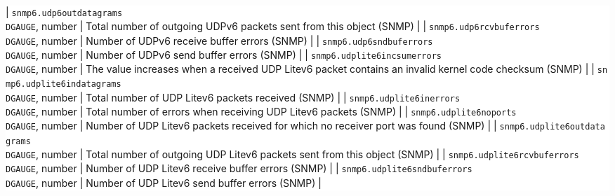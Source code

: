| `snmp6.udp6outdatagrams`<br/>`DGAUGE`, number | Total number of outgoing UDPv6 packets sent from this object (SNMP) |
| `snmp6.udp6rcvbuferrors`<br/>`DGAUGE`, number | Number of UDPv6 receive buffer errors (SNMP) |
| `snmp6.udp6sndbuferrors`<br/>`DGAUGE`, number | Number of UDPv6 send buffer errors (SNMP) |
| `snmp6.udplite6incsumerrors`<br/>`DGAUGE`, number | The value increases when a received UDP Litev6 packet contains an invalid kernel code checksum (SNMP) |
| `snmp6.udplite6indatagrams`<br/>`DGAUGE`, number | Total number of UDP Litev6 packets received (SNMP) |
| `snmp6.udplite6inerrors`<br/>`DGAUGE`, number | Total number of errors when receiving UDP Litev6 packets (SNMP) |
| `snmp6.udplite6noports`<br/>`DGAUGE`, number | Number of UDP Litev6 packets received for which no receiver port was found (SNMP) |
| `snmp6.udplite6outdatagrams`<br/>`DGAUGE`, number | Total number of outgoing UDP Litev6 packets sent from this object (SNMP) |
| `snmp6.udplite6rcvbuferrors`<br/>`DGAUGE`, number | Number of UDP Litev6 receive buffer errors (SNMP) |
| `snmp6.udplite6sndbuferrors`<br/>`DGAUGE`, number | Number of UDP Litev6 send buffer errors (SNMP) |